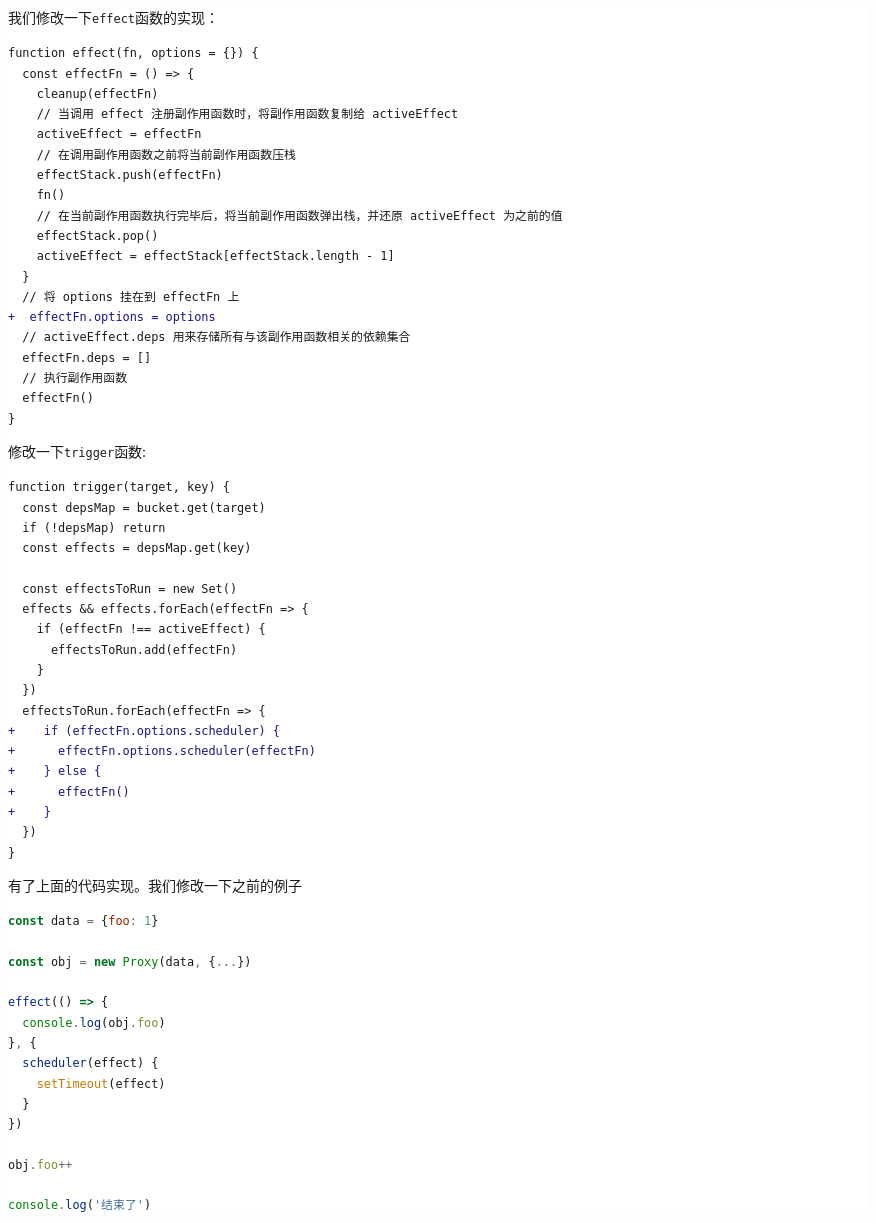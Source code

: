 我们修改一下`effect`函数的实现：

```diff
function effect(fn, options = {}) {
  const effectFn = () => {
    cleanup(effectFn)
    // 当调用 effect 注册副作用函数时，将副作用函数复制给 activeEffect
    activeEffect = effectFn
    // 在调用副作用函数之前将当前副作用函数压栈
    effectStack.push(effectFn)
    fn()
    // 在当前副作用函数执行完毕后，将当前副作用函数弹出栈，并还原 activeEffect 为之前的值
    effectStack.pop()
    activeEffect = effectStack[effectStack.length - 1]
  }
  // 将 options 挂在到 effectFn 上
+  effectFn.options = options
  // activeEffect.deps 用来存储所有与该副作用函数相关的依赖集合
  effectFn.deps = []
  // 执行副作用函数
  effectFn()
}
```

修改一下`trigger`函数:

```diff
function trigger(target, key) {
  const depsMap = bucket.get(target)
  if (!depsMap) return
  const effects = depsMap.get(key)

  const effectsToRun = new Set()
  effects && effects.forEach(effectFn => {
    if (effectFn !== activeEffect) {
      effectsToRun.add(effectFn)
    }
  })
  effectsToRun.forEach(effectFn => {
+    if (effectFn.options.scheduler) {
+      effectFn.options.scheduler(effectFn)
+    } else {
+      effectFn()
+    }
  })
}
```

有了上面的代码实现。我们修改一下之前的例子

```js
const data = {foo: 1}

const obj = new Proxy(data, {...})

effect(() => {
  console.log(obj.foo)
}, {
  scheduler(effect) {
    setTimeout(effect)
  }
})

obj.foo++

console.log('结束了')
```